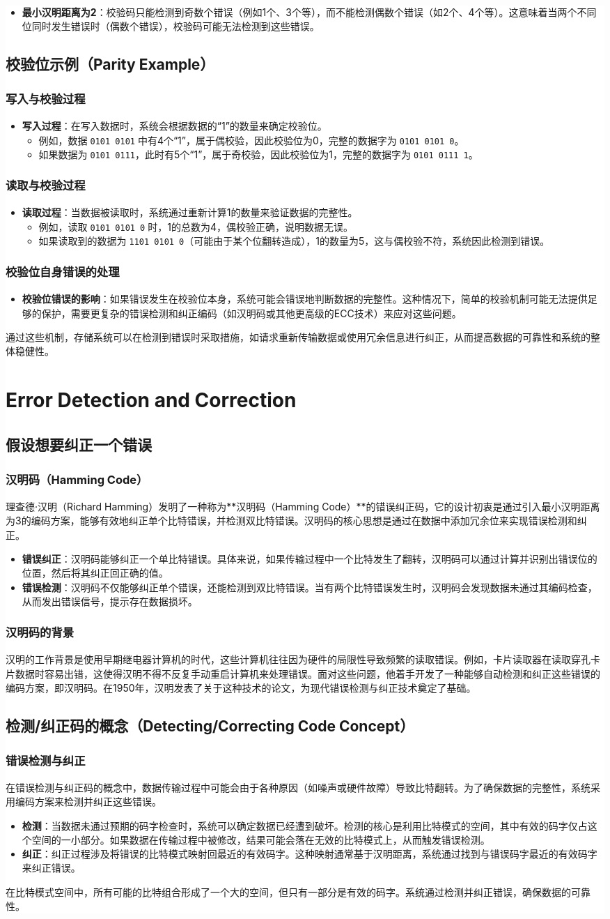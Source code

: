 - **最小汉明距离为2**：校验码只能检测到奇数个错误（例如1个、3个等），而不能检测偶数个错误（如2个、4个等）。这意味着当两个不同位同时发生错误时（偶数个错误），校验码可能无法检测到这些错误。

## 校验位示例（Parity Example）

### 写入与校验过程

- **写入过程**：在写入数据时，系统会根据数据的“1”的数量来确定校验位。
  - 例如，数据 `0101 0101` 中有4个“1”，属于偶校验，因此校验位为0，完整的数据字为 `0101 0101 0`。
  - 如果数据为 `0101 0111`，此时有5个“1”，属于奇校验，因此校验位为1，完整的数据字为 `0101 0111 1`。

### 读取与校验过程

- **读取过程**：当数据被读取时，系统通过重新计算1的数量来验证数据的完整性。
  - 例如，读取 `0101 0101 0` 时，1的总数为4，偶校验正确，说明数据无误。
  - 如果读取到的数据为 `1101 0101 0`（可能由于某个位翻转造成），1的数量为5，这与偶校验不符，系统因此检测到错误。

### 校验位自身错误的处理

- **校验位错误的影响**：如果错误发生在校验位本身，系统可能会错误地判断数据的完整性。这种情况下，简单的校验机制可能无法提供足够的保护，需要更复杂的错误检测和纠正编码（如汉明码或其他更高级的ECC技术）来应对这些问题。

通过这些机制，存储系统可以在检测到错误时采取措施，如请求重新传输数据或使用冗余信息进行纠正，从而提高数据的可靠性和系统的整体稳健性。

# Error Detection and Correction

## 假设想要纠正一个错误

### 汉明码（Hamming Code）

理查德·汉明（Richard Hamming）发明了一种称为**汉明码（Hamming Code）**的错误纠正码，它的设计初衷是通过引入最小汉明距离为3的编码方案，能够有效地纠正单个比特错误，并检测双比特错误。汉明码的核心思想是通过在数据中添加冗余位来实现错误检测和纠正。

- **错误纠正**：汉明码能够纠正一个单比特错误。具体来说，如果传输过程中一个比特发生了翻转，汉明码可以通过计算并识别出错误位的位置，然后将其纠正回正确的值。
- **错误检测**：汉明码不仅能够纠正单个错误，还能检测到双比特错误。当有两个比特错误发生时，汉明码会发现数据未通过其编码检查，从而发出错误信号，提示存在数据损坏。

### 汉明码的背景

汉明的工作背景是使用早期继电器计算机的时代，这些计算机往往因为硬件的局限性导致频繁的读取错误。例如，卡片读取器在读取穿孔卡片数据时容易出错，这使得汉明不得不反复手动重启计算机来处理错误。面对这些问题，他着手开发了一种能够自动检测和纠正这些错误的编码方案，即汉明码。在1950年，汉明发表了关于这种技术的论文，为现代错误检测与纠正技术奠定了基础。

## 检测/纠正码的概念（Detecting/Correcting Code Concept）

### 错误检测与纠正

在错误检测与纠正码的概念中，数据传输过程中可能会由于各种原因（如噪声或硬件故障）导致比特翻转。为了确保数据的完整性，系统采用编码方案来检测并纠正这些错误。

- **检测**：当数据未通过预期的码字检查时，系统可以确定数据已经遭到破坏。检测的核心是利用比特模式的空间，其中有效的码字仅占这个空间的一小部分。如果数据在传输过程中被修改，结果可能会落在无效的比特模式上，从而触发错误检测。
- **纠正**：纠正过程涉及将错误的比特模式映射回最近的有效码字。这种映射通常基于汉明距离，系统通过找到与错误码字最近的有效码字来纠正错误。

在比特模式空间中，所有可能的比特组合形成了一个大的空间，但只有一部分是有效的码字。系统通过检测并纠正错误，确保数据的可靠性。
